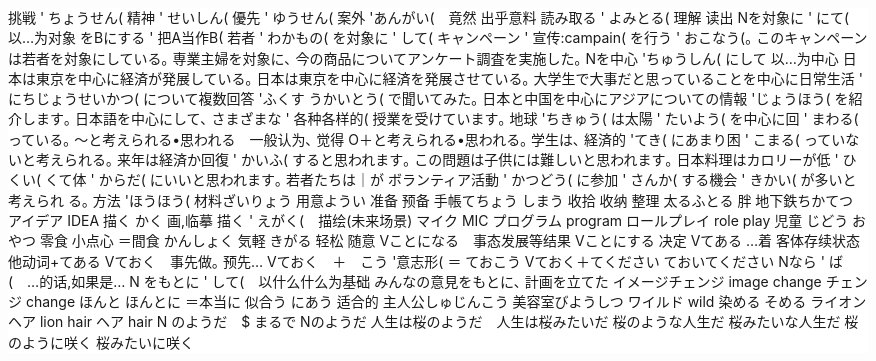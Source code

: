 挑戦 ' ちょうせん(
精神 ' せいしん(
優先 ' ゆうせん(
案外 'あんがい(　竟然 出乎意料
読み取る ' よみとる( 理解 读出
Nを対象に ' にて( 以…为对象
をBにする ' 把A当作B(
若者 ' わかもの( を対象に ' して( キャンペーン ' 宣传:campain( を⾏う ' おこなう(｡
このキャンペーンは若者を対象にしている｡
専業主婦を対象に､ 今の商品についてアンケート調査を実施した｡
Nを中⼼ 'ちゅうしん( にして 以…为中⼼
⽇本は東京を中⼼に経済が発展している｡
⽇本は東京を中⼼に経済を発展させている｡
⼤学⽣で⼤事だと思っていることを中⼼に⽇常⽣活 ' にちじょうせいかつ( について複数回答 'ふくす
うかいとう( で聞いてみた｡
⽇本と中国を中⼼にアジアについての情報 'じょうほう( を紹介します｡
⽇本語を中⼼にして､ さまざまな ' 各种各样的( 授業を受けています｡
地球 'ちきゅう( は太陽 ' たいよう( を中⼼に回 ' まわる( っている｡
〜と考えられる•思われる　⼀般认为､ 觉得
O＋と考えられる•思われる｡
学⽣は､ 経済的 'てき( にあまり困 ' こまる( っていないと考えられる｡
来年は経済か回復 ' かいふ( すると思われます｡
この問題は⼦供には難しいと思われます｡
⽇本料理はカロリーが低 ' ひくい( くて体 ' からだ( にいいと思われます｡
若者たちは｜が ボランティア活動 ' かつどう( に参加 ' さんか( する機会 ' きかい( が多いと考えられ
る｡
⽅法 'ほうほう(
材料ざいりょう
⽤意ようい 准备 预备
⼿帳てちょう
しまう 收拾 收纳 整理
太るふとる 胖
地下鉄ちかてつ
アイデア IDEA
描く かく 画,临摹 描く ' えがく(　描绘(未来场景)
マイク MIC
プログラム program
ロールプレイ role play
児童 じどう
おやつ 零⻝ ⼩点⼼ ＝間⻝ かんしょく
気軽 きがる 轻松 随意
Vことになる　事态发展等结果
Vことにする 决定
Vてある …着 客体存续状态 他动词+てある
Vておく　事先做｡ 预先…
Vておく　＋　こう '意志形( ＝ ておこう
Vておく＋てください ておいてください
Nなら ' ば(　…的话,如果是…
N をもとに ' して(　以什么什么为基础
みんなの意⾒をもとに､ 計画を⽴てた
イメージチェンジ image change
チェンジ change
ほんと ほんとに ＝本当に
似合う にあう 适合的
主⼈公しゅじんこう
美容室びようしつ
ワイルド wild
染める そめる
ライオンヘア lion hair
ヘア hair
N のようだ　$ まるで Nのようだ
⼈⽣は桜のようだ　⼈⽣は桜みたいだ
桜のような⼈⽣だ 桜みたいな⼈⽣だ
桜のように咲く 桜みたいに咲く